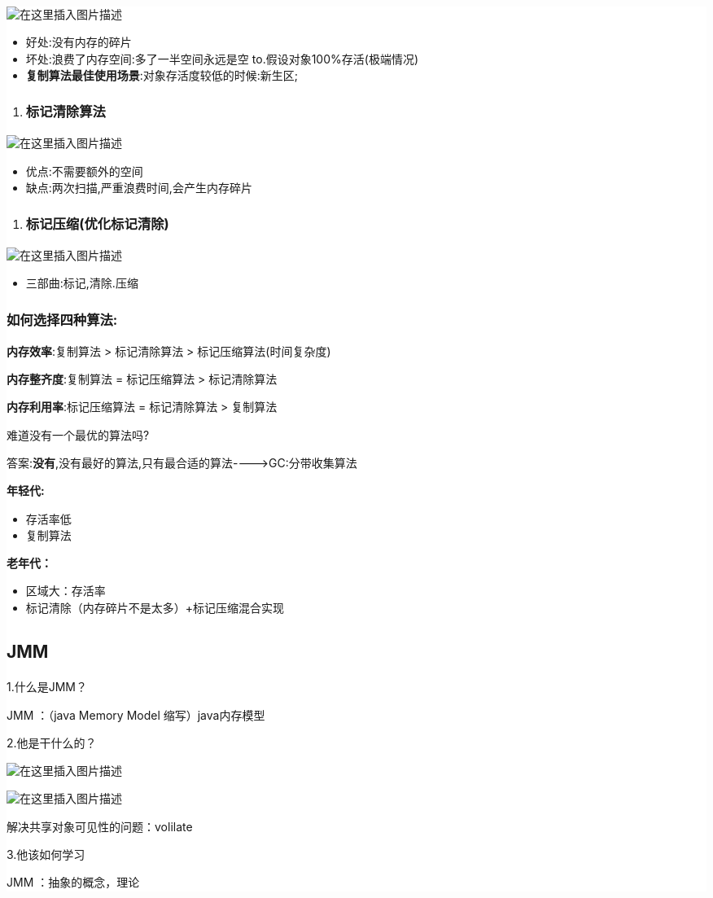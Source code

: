 ![在这里插入图片描述](https://img-blog.csdnimg.cn/2020092612002912.png?x-oss-process=image/watermark,type_ZmFuZ3poZW5naGVpdGk,shadow_10,text_aHR0cHM6Ly9ibG9nLmNzZG4ubmV0L3FxXzQzNjQ5MjIz,size_16,color_FFFFFF,t_70#pic_center)

- 好处:没有内存的碎片
- 坏处:浪费了内存空间:多了一半空间永远是空 to.假设对象100%存活(极端情况)
- **复制算法最佳使用场景**:对象存活度较低的时候:新生区;

1. ### **标记清除算法**

![在这里插入图片描述](https://img-blog.csdnimg.cn/20200926120039882.png?x-oss-process=image/watermark,type_ZmFuZ3poZW5naGVpdGk,shadow_10,text_aHR0cHM6Ly9ibG9nLmNzZG4ubmV0L3FxXzQzNjQ5MjIz,size_16,color_FFFFFF,t_70#pic_center)

- 优点:不需要额外的空间
- 缺点:两次扫描,严重浪费时间,会产生内存碎片

1. ### **标记压缩(优化标记清除)**

![在这里插入图片描述](https://img-blog.csdnimg.cn/20200926120051707.png?x-oss-process=image/watermark,type_ZmFuZ3poZW5naGVpdGk,shadow_10,text_aHR0cHM6Ly9ibG9nLmNzZG4ubmV0L3FxXzQzNjQ5MjIz,size_16,color_FFFFFF,t_70#pic_center)

- 三部曲:标记,清除.压缩

### 如何选择四种算法:

**内存效率**:复制算法 > 标记清除算法 > 标记压缩算法(时间复杂度)

**内存整齐度**:复制算法 = 标记压缩算法 > 标记清除算法

**内存利用率**:标记压缩算法 = 标记清除算法 > 复制算法

难道没有一个最优的算法吗?

答案:**没有**,没有最好的算法,只有最合适的算法---->GC:分带收集算法

**年轻代:**

- 存活率低
- 复制算法

**老年代：**

- 区域大：存活率
- 标记清除（内存碎片不是太多）+标记压缩混合实现

## **JMM**

1.什么是JMM？

JMM ：（java Memory Model 缩写）java内存模型

2.他是干什么的？

![在这里插入图片描述](https://img-blog.csdnimg.cn/2020092612010865.png#pic_center)

![在这里插入图片描述](https://img-blog.csdnimg.cn/20200926120117490.png?x-oss-process=image/watermark,type_ZmFuZ3poZW5naGVpdGk,shadow_10,text_aHR0cHM6Ly9ibG9nLmNzZG4ubmV0L3FxXzQzNjQ5MjIz,size_16,color_FFFFFF,t_70#pic_center)

解决共享对象可见性的问题：volilate

3.他该如何学习

JMM ：抽象的概念，理论
